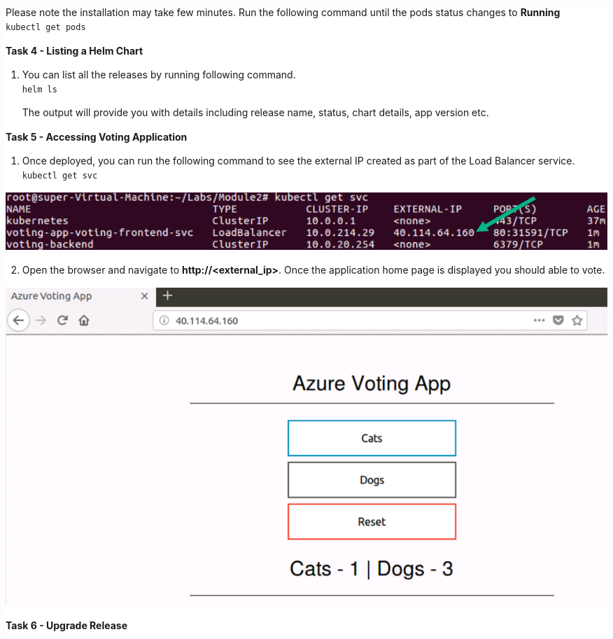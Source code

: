    Please note the installation may take few minutes.  Run the following command until the pods status changes to **Running**  
   `kubectl get pods`


**Task 4 - Listing a Helm Chart**  

1. You can list all the releases by running following command.  
   `helm ls`  

   The output will provide you with details including release name, status,
   chart details, app version etc.  

**Task 5 - Accessing Voting Application**  

1. Once deployed, you can run the following command to see the external
   IP created as part of the Load Balancer service.  
   `kubectl get svc`  

![](content_m2/image10.png)  

2. Open the browser and navigate to **http://\<external\_ip\>**. Once the
   application home page is displayed you should able to vote.  

![](content_m2/image11.png)  


**Task 6 - Upgrade Release**   
